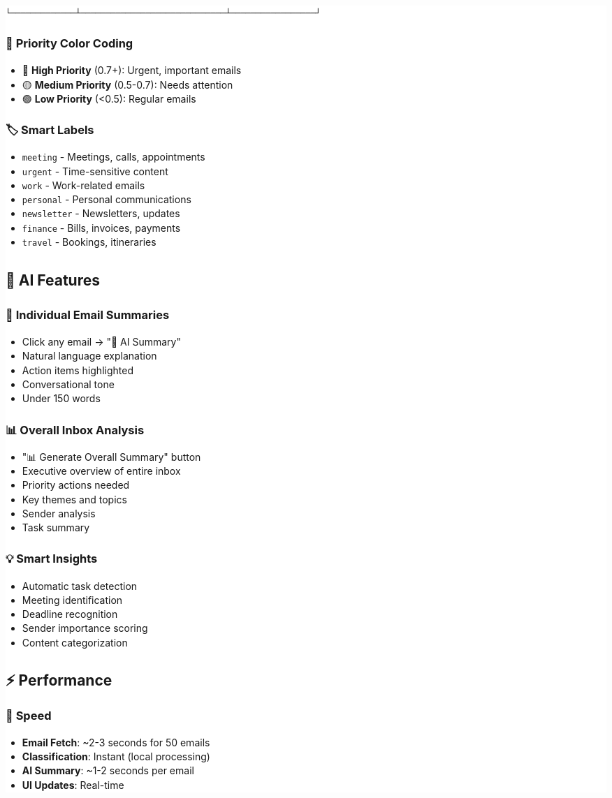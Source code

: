 ```
└─────────────┴─────────────────────────────┴─────────────────┘
```

### 🎯 **Priority Color Coding**
- 🔴 **High Priority** (0.7+): Urgent, important emails
- 🟡 **Medium Priority** (0.5-0.7): Needs attention
- 🟢 **Low Priority** (<0.5): Regular emails

### 🏷️ **Smart Labels**
- `meeting` - Meetings, calls, appointments
- `urgent` - Time-sensitive content
- `work` - Work-related emails
- `personal` - Personal communications
- `newsletter` - Newsletters, updates
- `finance` - Bills, invoices, payments
- `travel` - Bookings, itineraries

## 🤖 AI Features

### 📝 **Individual Email Summaries**
- Click any email → "🤖 AI Summary"
- Natural language explanation
- Action items highlighted
- Conversational tone
- Under 150 words

### 📊 **Overall Inbox Analysis**
- "📊 Generate Overall Summary" button
- Executive overview of entire inbox
- Priority actions needed
- Key themes and topics
- Sender analysis
- Task summary

### 💡 **Smart Insights**
- Automatic task detection
- Meeting identification
- Deadline recognition
- Sender importance scoring
- Content categorization

## ⚡ Performance

### 🚀 **Speed**
- **Email Fetch**: ~2-3 seconds for 50 emails
- **Classification**: Instant (local processing)
- **AI Summary**: ~1-2 seconds per email
- **UI Updates**: Real-time
